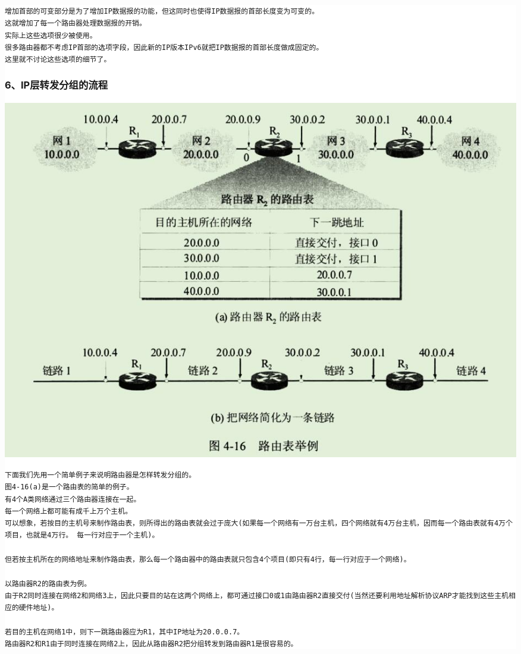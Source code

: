 ```
增加首部的可变部分是为了增加IP数据报的功能，但这同时也使得IP数据报的首部长度变为可变的。
这就增加了每一个路由器处理数据报的开销。
实际上这些选项很少被使用。
很多路由器都不考虑IP首部的选项字段，因此新的IP版本IPv6就把IP数据报的首部长度做成固定的。
这里就不讨论这些选项的细节了。
```



### 6、IP层转发分组的流程

![](images01-01/01-26.jpg)

```
下面我们先用一个简单例子来说明路由器是怎样转发分组的。
图4-16(a)是一个路由表的简单的例子。
有4个A类网络通过三个路由器连接在一起。
每一个网络上都可能有成千上万个主机。
可以想象，若按目的主机号来制作路由表，则所得出的路由表就会过于庞大(如果每一个网络有一万台主机，四个网络就有4万台主机，因而每一个路由表就有4万个项目，也就是4万行。 每一行对应于一个主机)。

但若按主机所在的网络地址来制作路由表，那么每一个路由器中的路由表就只包含4个项目(即只有4行，每一行对应于一个网络)。

以路由器R2的路由表为例。
由于R2同时连接在网络2和网络3上，因此只要目的站在这两个网络上，都可通过接口0或1由路由器R2直接交付(当然还要利用地址解析协议ARP才能找到这些主机相应的硬件地址)。

若目的主机在网络1中，则下一跳路由器应为R1，其中IP地址为20.0.0.7。
路由器R2和R1由于同时连接在网络2上，因此从路由器R2把分组转发到路由器R1是很容易的。
```

